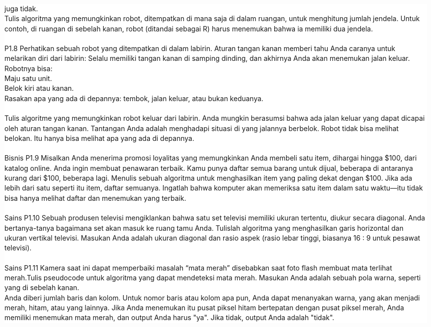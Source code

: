 juga tidak.<br>Tulis algoritma yang memungkinkan robot, ditempatkan di mana saja di dalam ruangan, untuk menghitung jumlah jendela. Untuk contoh, di ruangan di sebelah kanan, robot (ditandai sebagai R) harus menemukan bahwa ia memiliki dua jendela.<br><br>P1.8	 Perhatikan sebuah robot yang ditempatkan di dalam labirin. Aturan tangan kanan memberi tahu Anda caranya untuk melarikan diri dari labirin: Selalu memiliki tangan kanan di samping dinding, dan akhirnya Anda akan menemukan jalan keluar. Robotnya bisa:<br>Maju satu unit.<br>Belok kiri atau kanan.<br>Rasakan apa yang ada di depannya: tembok, jalan keluar, atau bukan keduanya. <br><br>Tulis algoritme yang memungkinkan robot keluar dari labirin. Anda mungkin berasumsi bahwa ada jalan keluar yang dapat dicapai oleh aturan tangan kanan. Tantangan Anda adalah menghadapi situasi di yang jalannya berbelok. Robot tidak bisa melihat belokan. Itu hanya bisa melihat apa yang ada di depannya.<br><br>Bisnis P1.9 	Misalkan Anda menerima promosi loyalitas yang memungkinkan Anda membeli satu item, dihargai hingga $100, dari katalog online. Anda ingin membuat penawaran terbaik. Kamu punya daftar semua barang untuk dijual, beberapa di antaranya kurang dari $100, beberapa lagi. Menulis sebuah algoritma untuk menghasilkan item yang paling dekat dengan $100. Jika ada lebih dari satu seperti itu item, daftar semuanya. Ingatlah bahwa komputer akan memeriksa satu item dalam satu waktu—itu tidak bisa hanya melihat daftar dan menemukan yang terbaik.<br><br>Sains P1.10	 Sebuah produsen televisi mengiklankan bahwa satu set televisi memiliki ukuran tertentu, diukur secara diagonal. Anda bertanya-tanya bagaimana set akan masuk ke ruang tamu Anda. Tulislah algoritma yang menghasilkan garis horizontal dan ukuran vertikal televisi. Masukan Anda adalah ukuran diagonal dan rasio aspek (rasio lebar tinggi, biasanya 16 : 9 untuk pesawat televisi). <br><br>Sains P1.11	 Kamera saat ini dapat memperbaiki masalah “mata merah” disebabkan saat foto flash membuat mata terlihat merah.Tulis pseudocode untuk algoritma yang dapat mendeteksi mata merah. Masukan Anda adalah sebuah pola warna, seperti yang di sebelah kanan.<br>Anda diberi jumlah baris dan kolom. Untuk nomor baris atau kolom apa pun, Anda dapat menanyakan warna, yang akan menjadi merah, hitam, atau yang lainnya. Jika Anda menemukan itu pusat piksel hitam bertepatan dengan pusat piksel merah, Anda memiliki menemukan mata merah, dan output Anda harus "ya". Jika tidak, output Anda adalah "tidak".</p>
